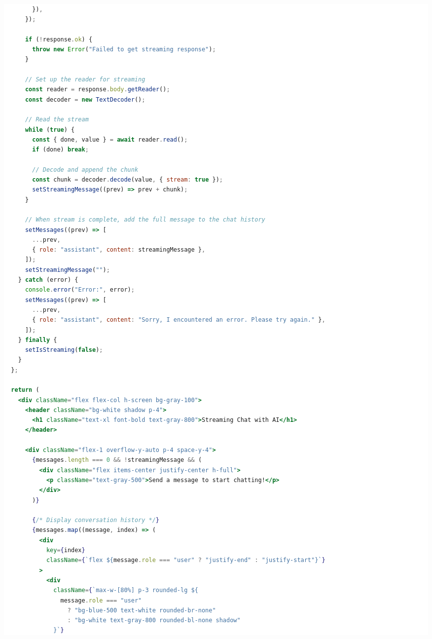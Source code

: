 ```jsx
        }),
      });

      if (!response.ok) {
        throw new Error("Failed to get streaming response");
      }

      // Set up the reader for streaming
      const reader = response.body.getReader();
      const decoder = new TextDecoder();

      // Read the stream
      while (true) {
        const { done, value } = await reader.read();
        if (done) break;
        
        // Decode and append the chunk
        const chunk = decoder.decode(value, { stream: true });
        setStreamingMessage((prev) => prev + chunk);
      }

      // When stream is complete, add the full message to the chat history
      setMessages((prev) => [
        ...prev,
        { role: "assistant", content: streamingMessage },
      ]);
      setStreamingMessage("");
    } catch (error) {
      console.error("Error:", error);
      setMessages((prev) => [
        ...prev,
        { role: "assistant", content: "Sorry, I encountered an error. Please try again." },
      ]);
    } finally {
      setIsStreaming(false);
    }
  };

  return (
    <div className="flex flex-col h-screen bg-gray-100">
      <header className="bg-white shadow p-4">
        <h1 className="text-xl font-bold text-gray-800">Streaming Chat with AI</h1>
      </header>
      
      <div className="flex-1 overflow-y-auto p-4 space-y-4">
        {messages.length === 0 && !streamingMessage && (
          <div className="flex items-center justify-center h-full">
            <p className="text-gray-500">Send a message to start chatting!</p>
          </div>
        )}
        
        {/* Display conversation history */}
        {messages.map((message, index) => (
          <div
            key={index}
            className={`flex ${message.role === "user" ? "justify-end" : "justify-start"}`}
          >
            <div
              className={`max-w-[80%] p-3 rounded-lg ${
                message.role === "user"
                  ? "bg-blue-500 text-white rounded-br-none"
                  : "bg-white text-gray-800 rounded-bl-none shadow"
              }`}
```